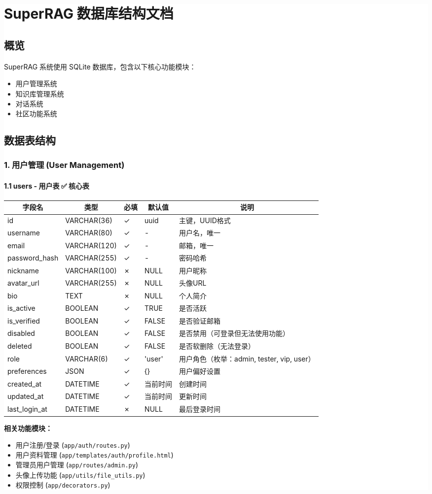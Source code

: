 # SuperRAG 数据库结构文档

## 概览

SuperRAG 系统使用 SQLite 数据库，包含以下核心功能模块：
- 用户管理系统
- 知识库管理系统
- 对话系统
- 社区功能系统

## 数据表结构

### 1. 用户管理 (User Management)

#### 1.1 users - 用户表 ✅ **核心表**
| 字段名 | 类型 | 必填 | 默认值 | 说明 |
|--------|------|------|--------|------|
| id | VARCHAR(36) | ✓ | uuid | 主键，UUID格式 |
| username | VARCHAR(80) | ✓ | - | 用户名，唯一 |
| email | VARCHAR(120) | ✓ | - | 邮箱，唯一 |
| password_hash | VARCHAR(255) | ✓ | - | 密码哈希 |
| nickname | VARCHAR(100) | ✗ | NULL | 用户昵称 |
| avatar_url | VARCHAR(255) | ✗ | NULL | 头像URL |
| bio | TEXT | ✗ | NULL | 个人简介 |
| is_active | BOOLEAN | ✓ | TRUE | 是否活跃 |
| is_verified | BOOLEAN | ✓ | FALSE | 是否验证邮箱 |
| disabled | BOOLEAN | ✓ | FALSE | 是否禁用（可登录但无法使用功能） |
| deleted | BOOLEAN | ✓ | FALSE | 是否软删除（无法登录） |
| role | VARCHAR(6) | ✓ | 'user' | 用户角色（枚举：admin, tester, vip, user） |
| preferences | JSON | ✓ | {} | 用户偏好设置 |
| created_at | DATETIME | ✓ | 当前时间 | 创建时间 |
| updated_at | DATETIME | ✓ | 当前时间 | 更新时间 |
| last_login_at | DATETIME | ✗ | NULL | 最后登录时间 |

**相关功能模块：**
- 用户注册/登录 (`app/auth/routes.py`)
- 用户资料管理 (`app/templates/auth/profile.html`)
- 管理员用户管理 (`app/routes/admin.py`)
- 头像上传功能 (`app/utils/file_utils.py`)
- 权限控制 (`app/decorators.py`)
